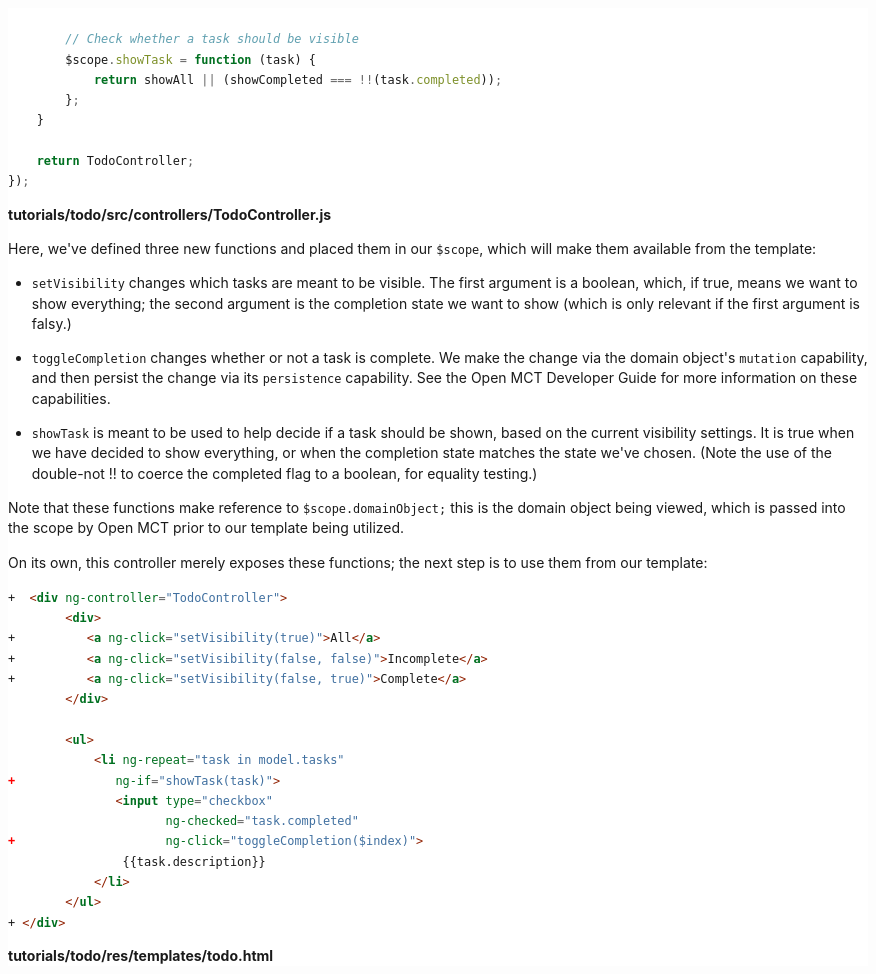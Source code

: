 ```js

        // Check whether a task should be visible
        $scope.showTask = function (task) {
            return showAll || (showCompleted === !!(task.completed));
        };
    }

    return TodoController;
});
```
__tutorials/todo/src/controllers/TodoController.js__

Here, we've defined three new functions and placed them in our `$scope`, which 
will make them available from the template:

* `setVisibility` changes which tasks are meant to be visible. The first argument 
is a boolean, which, if true, means we want to show everything; the second 
argument is the completion state we want to show (which is only relevant if the 
first argument is falsy.)

* `toggleCompletion` changes whether or not a task is complete. We make the 
change via the domain object's `mutation` capability, and then persist the 
change via its `persistence` capability. See the Open MCT Developer Guide 
for more information on these capabilities.

* `showTask` is meant to be used to help decide if a task should be shown, based 
on the current visibility settings. It is true when we have decided to show 
everything, or when the completion state matches the state we've chosen. (Note 
the use of the double-not !! to coerce the completed flag to a boolean, for 
equality testing.)

Note that these functions make reference to `$scope.domainObject;` this is the 
domain object being viewed, which is passed into the scope by Open MCT 
prior to our template being utilized.

On its own, this controller merely exposes these functions; the next step is to 
use them from our template:

```html
+  <div ng-controller="TodoController">
        <div>
+          <a ng-click="setVisibility(true)">All</a>
+          <a ng-click="setVisibility(false, false)">Incomplete</a>
+          <a ng-click="setVisibility(false, true)">Complete</a>
        </div>
    
        <ul>
            <li ng-repeat="task in model.tasks"
+              ng-if="showTask(task)">
               <input type="checkbox"
                      ng-checked="task.completed"
+                     ng-click="toggleCompletion($index)">
                {{task.description}}
            </li>
        </ul>
+ </div>
```
__tutorials/todo/res/templates/todo.html__
